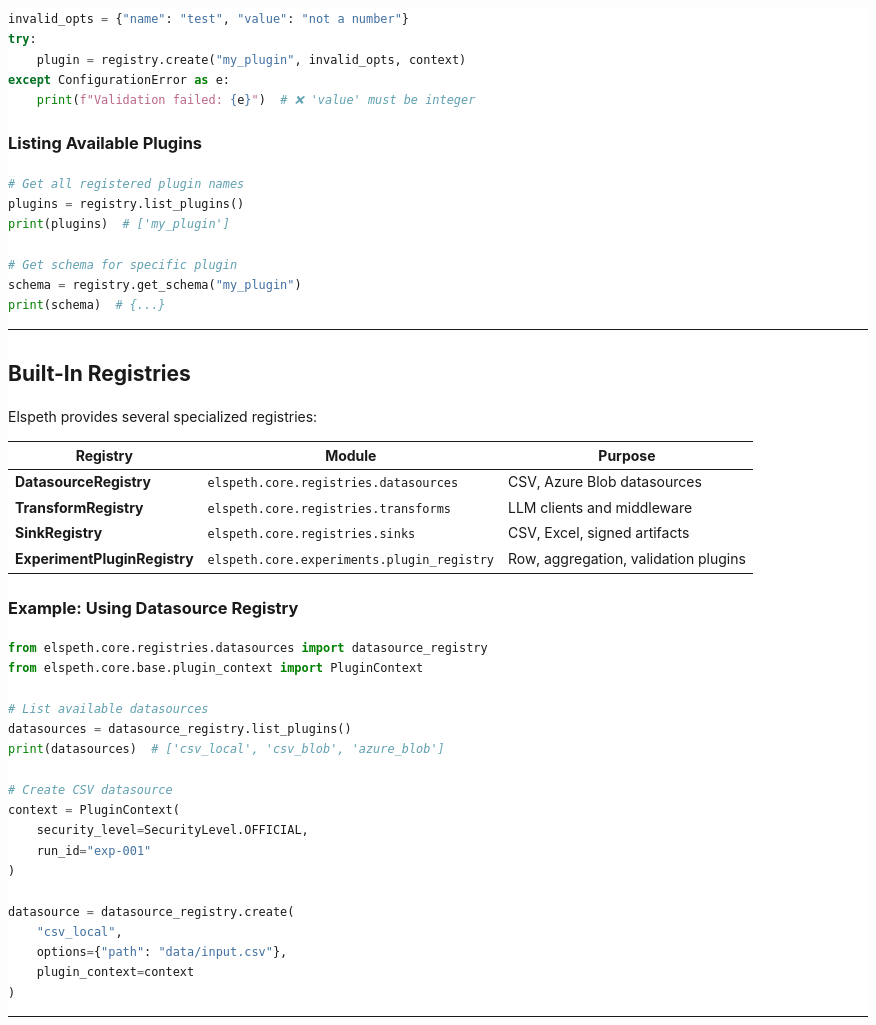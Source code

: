 ```python
invalid_opts = {"name": "test", "value": "not a number"}
try:
    plugin = registry.create("my_plugin", invalid_opts, context)
except ConfigurationError as e:
    print(f"Validation failed: {e}")  # ❌ 'value' must be integer
```

### Listing Available Plugins

```python
# Get all registered plugin names
plugins = registry.list_plugins()
print(plugins)  # ['my_plugin']

# Get schema for specific plugin
schema = registry.get_schema("my_plugin")
print(schema)  # {...}
```

---

## Built-In Registries

Elspeth provides several specialized registries:

| Registry | Module | Purpose |
|----------|--------|---------|
| **DatasourceRegistry** | `elspeth.core.registries.datasources` | CSV, Azure Blob datasources |
| **TransformRegistry** | `elspeth.core.registries.transforms` | LLM clients and middleware |
| **SinkRegistry** | `elspeth.core.registries.sinks` | CSV, Excel, signed artifacts |
| **ExperimentPluginRegistry** | `elspeth.core.experiments.plugin_registry` | Row, aggregation, validation plugins |

### Example: Using Datasource Registry

```python
from elspeth.core.registries.datasources import datasource_registry
from elspeth.core.base.plugin_context import PluginContext

# List available datasources
datasources = datasource_registry.list_plugins()
print(datasources)  # ['csv_local', 'csv_blob', 'azure_blob']

# Create CSV datasource
context = PluginContext(
    security_level=SecurityLevel.OFFICIAL,
    run_id="exp-001"
)

datasource = datasource_registry.create(
    "csv_local",
    options={"path": "data/input.csv"},
    plugin_context=context
)
```

---